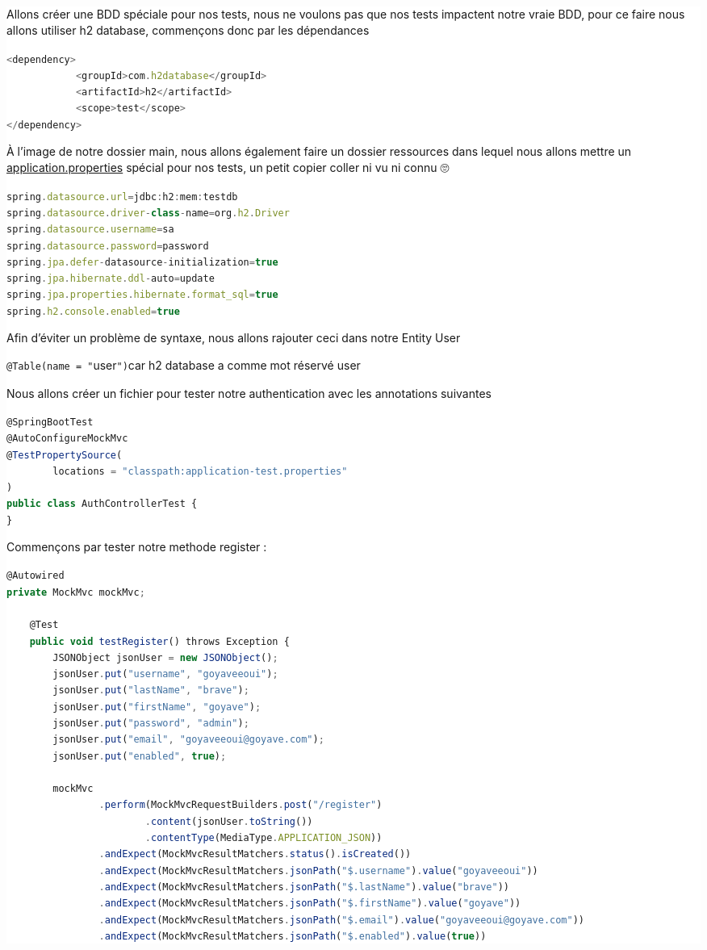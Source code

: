 Allons créer une BDD spéciale pour nos tests, nous ne voulons pas que nos tests impactent notre vraie BDD, pour ce faire nous allons utiliser h2 database, commençons donc par les dépendances

```js
<dependency>
			<groupId>com.h2database</groupId>
			<artifactId>h2</artifactId>
			<scope>test</scope>
</dependency>
```

À l’image de notre dossier main, nous allons également faire un dossier ressources dans lequel nous allons mettre un [application.properties](http://application.properties) spécial pour nos tests, un petit copier coller ni vu ni connu 🙄

```js
spring.datasource.url=jdbc:h2:mem:testdb
spring.datasource.driver-class-name=org.h2.Driver
spring.datasource.username=sa
spring.datasource.password=password
spring.jpa.defer-datasource-initialization=true
spring.jpa.hibernate.ddl-auto=update
spring.jpa.properties.hibernate.format_sql=true
spring.h2.console.enabled=true
```

Afin d’éviter un problème de syntaxe, nous allons rajouter ceci dans notre Entity User

`@Table(name = "`user`")`car h2 database a comme mot réservé user

Nous allons créer un fichier pour tester notre authentication avec les annotations suivantes

```js
@SpringBootTest
@AutoConfigureMockMvc
@TestPropertySource(
        locations = "classpath:application-test.properties"
)
public class AuthControllerTest {
}
```

Commençons par tester notre methode register :

```js
@Autowired
private MockMvc mockMvc;

    @Test
    public void testRegister() throws Exception {
        JSONObject jsonUser = new JSONObject();
        jsonUser.put("username", "goyaveeoui");
        jsonUser.put("lastName", "brave");
        jsonUser.put("firstName", "goyave");
        jsonUser.put("password", "admin");
        jsonUser.put("email", "goyaveeoui@goyave.com");
        jsonUser.put("enabled", true);

        mockMvc
                .perform(MockMvcRequestBuilders.post("/register")
                        .content(jsonUser.toString())
                        .contentType(MediaType.APPLICATION_JSON))
                .andExpect(MockMvcResultMatchers.status().isCreated())
                .andExpect(MockMvcResultMatchers.jsonPath("$.username").value("goyaveeoui"))
                .andExpect(MockMvcResultMatchers.jsonPath("$.lastName").value("brave"))
                .andExpect(MockMvcResultMatchers.jsonPath("$.firstName").value("goyave"))
                .andExpect(MockMvcResultMatchers.jsonPath("$.email").value("goyaveeoui@goyave.com"))
                .andExpect(MockMvcResultMatchers.jsonPath("$.enabled").value(true))
```